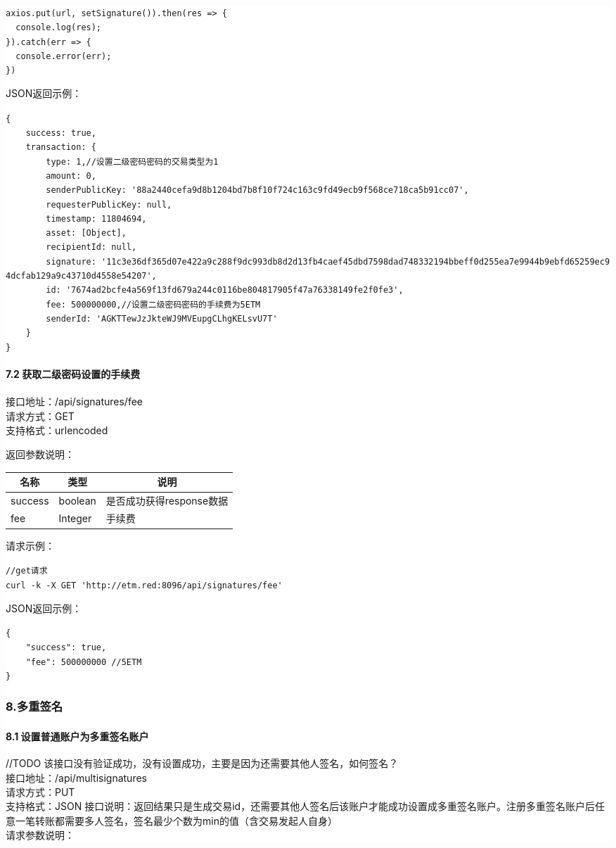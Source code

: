 	axios.put(url, setSignature()).then(res => {
	  console.log(res);
	}).catch(err => {
	  console.error(err);
	})

JSON返回示例：  

	{
		success: true,
		transaction: {
			type: 1,//设置二级密码密码的交易类型为1  
			amount: 0,
			senderPublicKey: '88a2440cefa9d8b1204bd7b8f10f724c163c9fd49ecb9f568ce718ca5b91cc07',
			requesterPublicKey: null,
			timestamp: 11804694,
			asset: [Object],
			recipientId: null,
			signature: '11c3e36df365d07e422a9c288f9dc993db8d2d13fb4caef45dbd7598dad748332194bbeff0d255ea7e9944b9ebfd65259ec94dcfab129a9c43710d4558e54207',
			id: '7674ad2bcfe4a569f13fd679a244c0116be804817905f47a76338149fe2f0fe3',
			fee: 500000000,//设置二级密码密码的手续费为5ETM
			senderId: 'AGKTTewJzJkteWJ9MVEupgCLhgKELsvU7T'
		}
	}
#### 7.2 获取二级密码设置的手续费
接口地址：/api/signatures/fee     
请求方式：GET       
支持格式：urlencoded   


返回参数说明：   

|名称	|类型   |说明              |   
|------ |-----  |----              |   
|success|boolean  |是否成功获得response数据      |   
| fee | Integer  |手续费|



请求示例：

	//get请求
	curl -k -X GET 'http://etm.red:8096/api/signatures/fee'   

JSON返回示例：  

	{
		"success": true,
		"fee": 500000000 //5ETM
	}

### 8.多重签名
#### 8.1 设置普通账户为多重签名账户
//TODO 该接口没有验证成功，没有设置成功，主要是因为还需要其他人签名，如何签名？   
接口地址：/api/multisignatures     
请求方式：PUT       
支持格式：JSON
接口说明：返回结果只是生成交易id，还需要其他人签名后该账户才能成功设置成多重签名账户。注册多重签名账户后任意一笔转账都需要多人签名，签名最少个数为min的值（含交易发起人自身）      
请求参数说明：  
